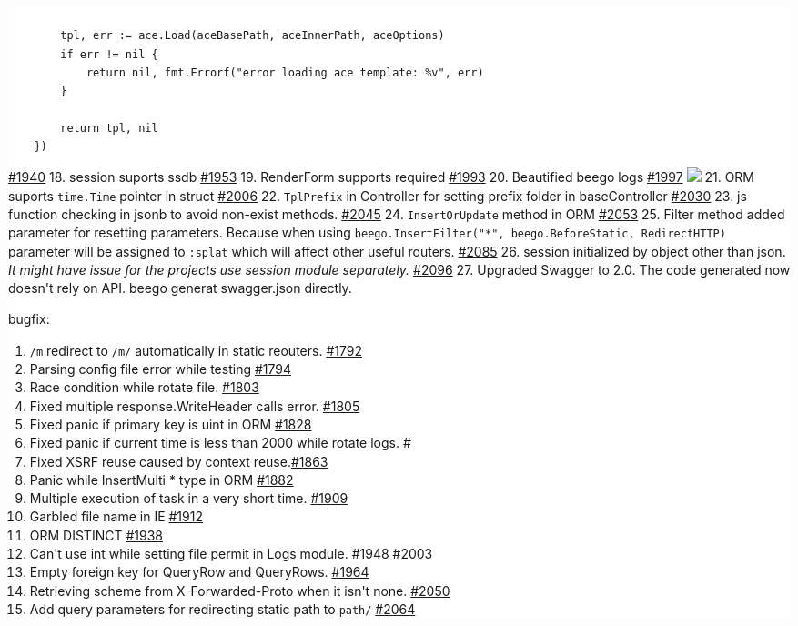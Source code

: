 ```

        tpl, err := ace.Load(aceBasePath, aceInnerPath, aceOptions)
        if err != nil {
            return nil, fmt.Errorf("error loading ace template: %v", err)
        }

        return tpl, nil
    })
```
[#1940](https://github.com/beego/beego/pull/1940)
18. session suports ssdb [#1953](https://github.com/beego/beego/pull/1953)
19. RenderForm supports required [#1993](https://github.com/beego/beego/pull/1993)
20. Beautified beego logs [#1997](https://github.com/beego/beego/pull/1997)
![](https://cloud.githubusercontent.com/assets/1248967/16153054/f654b08e-34a4-11e6-894d-24f16ab847a7.png)
21. ORM suports `time.Time` pointer in struct [#2006](https://github.com/beego/beego/pull/2006)
22. `TplPrefix` in Controller for setting prefix folder in baseController [#2030](https://github.com/beego/beego/pull/2030)
23. js function checking in jsonb to avoid non-exist methods.  [#2045](https://github.com/beego/beego/pull/2045)
24. `InsertOrUpdate` method in ORM [#2053](https://github.com/beego/beego/pull/2053)
25. Filter method added parameter for resetting parameters. Because when using `beego.InsertFilter("*", beego.BeforeStatic, RedirectHTTP)`
parameter will be assigned to `:splat` which will affect other useful routers. [#2085](https://github.com/beego/beego/pull/2085)
26. session initialized by object other than json. *It might have issue for the projects use session module separately.* [#2096](https://github.com/beego/beego/pull/2096)
27. Upgraded Swagger to 2.0. The code generated now doesn't rely on API. beego generat swagger.json directly.

bugfix:
1. `/m` redirect to `/m/` automatically in static reouters. [#1792](https://github.com/beego/beego/pull/1792)
2. Parsing config file error while testing [#1794](https://github.com/beego/beego/pull/1794)
3. Race condition while rotate file. [#1803](https://github.com/beego/beego/pull/1803)
4. Fixed multiple response.WriteHeader calls error. [#1805](https://github.com/beego/beego/pull/1805)
5. Fixed panic if primary key is uint in ORM [#1828](https://github.com/beego/beego/pull/1828)
6. Fixed panic if current time is less than 2000 while rotate logs. [#]()
7. Fixed XSRF reuse caused by context reuse.[#1863](https://github.com/beego/beego/pull/1863)
8. Panic while InsertMulti * type in ORM [#1882](https://github.com/beego/beego/pull/1882)
9. Multiple execution of task in a very short time. [#1909](https://github.com/beego/beego/pull/1909)
10. Garbled file name in IE [#1912](https://github.com/beego/beego/pull/1912)
11. ORM DISTINCT [#1938](https://github.com/beego/beego/pull/1938)
12. Can't use int while setting file permit in Logs module. [#1948](https://github.com/beego/beego/pull/1948) [#2003](https://github.com/beego/beego/pull/2003)
13. Empty foreign key for QueryRow and QueryRows. [#1964](https://github.com/beego/beego/pull/1964)
14. Retrieving scheme from X-Forwarded-Proto when it isn't none. [#2050](https://github.com/beego/beego/pull/2050)
15. Add query parameters for redirecting static path to `path/` [#2064](https://github.com/beego/beego/pull/2064)
